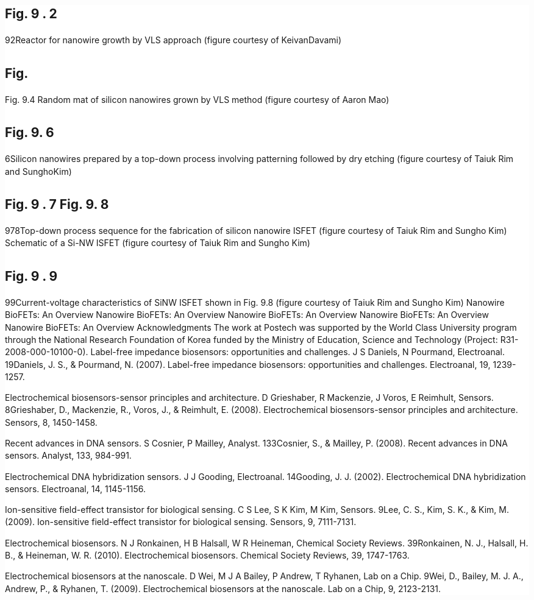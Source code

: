 ## Fig. 9 . 2
92Reactor for nanowire growth by VLS approach (figure courtesy of KeivanDavami)   

## Fig.
Fig. 9.4 Random mat of silicon nanowires grown by VLS method (figure courtesy of Aaron Mao)

## Fig. 9. 6
6Silicon nanowires prepared by a top-down process involving patterning followed by dry etching (figure courtesy of Taiuk Rim and SunghoKim)   

## Fig. 9 . 7 Fig. 9. 8
978Top-down process sequence for the fabrication of silicon nanowire ISFET (figure courtesy of Taiuk Rim and Sungho Kim) Schematic of a Si-NW ISFET (figure courtesy of Taiuk Rim and Sungho Kim)

## Fig. 9 . 9
99Current-voltage characteristics of SiNW ISFET shown in Fig. 9.8 (figure courtesy of Taiuk Rim and Sungho Kim)
Nanowire BioFETs: An Overview
Nanowire BioFETs: An Overview
Nanowire BioFETs: An Overview
Nanowire BioFETs: An Overview
Nanowire BioFETs: An Overview
Acknowledgments The work at Postech was supported by the World Class University program through the National Research Foundation of Korea funded by the Ministry of Education, Science and Technology (Project: R31-2008-000-10100-0).
Label-free impedance biosensors: opportunities and challenges. J S Daniels, N Pourmand, Electroanal. 19Daniels, J. S., & Pourmand, N. (2007). Label-free impedance biosensors: opportunities and challenges. Electroanal, 19, 1239-1257.

Electrochemical biosensors-sensor principles and architecture. D Grieshaber, R Mackenzie, J Voros, E Reimhult, Sensors. 8Grieshaber, D., Mackenzie, R., Voros, J., & Reimhult, E. (2008). Electrochemical biosensors-sensor principles and architecture. Sensors, 8, 1450-1458.

Recent advances in DNA sensors. S Cosnier, P Mailley, Analyst. 133Cosnier, S., & Mailley, P. (2008). Recent advances in DNA sensors. Analyst, 133, 984-991.

Electrochemical DNA hybridization sensors. J J Gooding, Electroanal. 14Gooding, J. J. (2002). Electrochemical DNA hybridization sensors. Electroanal, 14, 1145-1156.

Ion-sensitive field-effect transistor for biological sensing. C S Lee, S K Kim, M Kim, Sensors. 9Lee, C. S., Kim, S. K., & Kim, M. (2009). Ion-sensitive field-effect transistor for biological sensing. Sensors, 9, 7111-7131.

Electrochemical biosensors. N J Ronkainen, H B Halsall, W R Heineman, Chemical Society Reviews. 39Ronkainen, N. J., Halsall, H. B., & Heineman, W. R. (2010). Electrochemical biosensors. Chemical Society Reviews, 39, 1747-1763.

Electrochemical biosensors at the nanoscale. D Wei, M J A Bailey, P Andrew, T Ryhanen, Lab on a Chip. 9Wei, D., Bailey, M. J. A., Andrew, P., & Ryhanen, T. (2009). Electrochemical biosensors at the nanoscale. Lab on a Chip, 9, 2123-2131.
